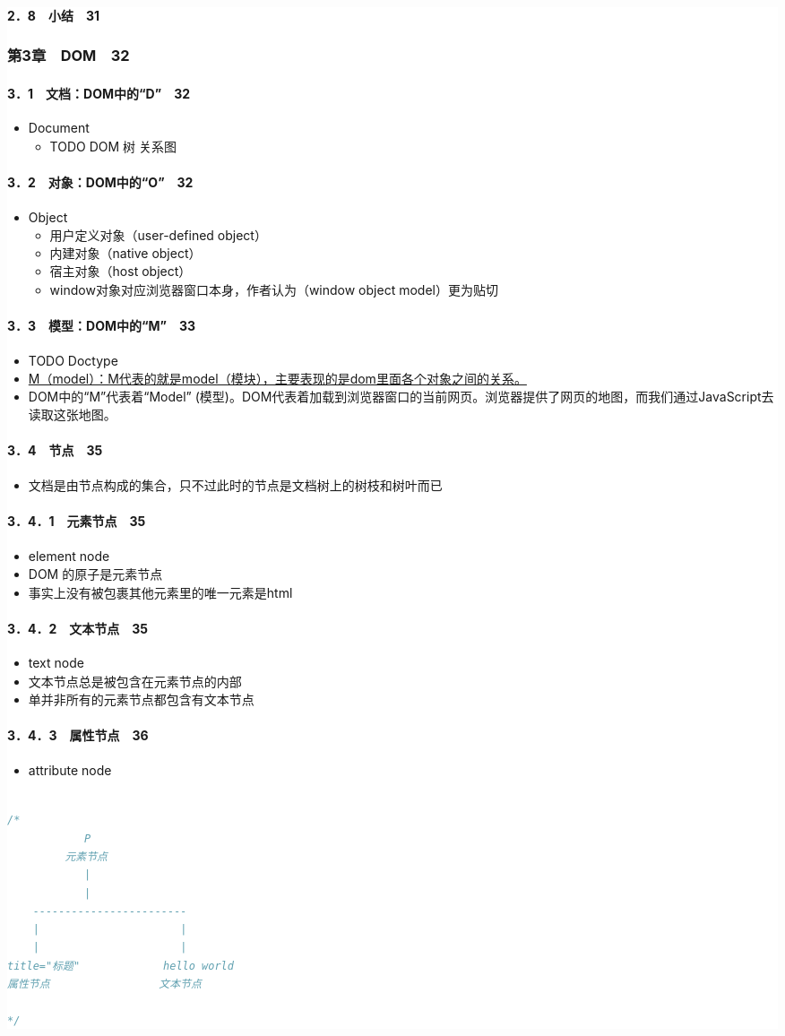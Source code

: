 #### 2．8　小结　31

### 第3章　DOM　32

#### 3．1　文档：DOM中的“D”　32
- Document
    - TODO DOM 树 关系图

#### 3．2　对象：DOM中的“O”　32
- Object
    - 用户定义对象（user-defined object）
    - 内建对象（native object）
    - 宿主对象（host object）
    - window对象对应浏览器窗口本身，作者认为（window object model）更为贴切

#### 3．3　模型：DOM中的“M”　33
- TODO Doctype
- [  M（model）：M代表的就是model（模块），主要表现的是dom里面各个对象之间的关系。](https://blog.csdn.net/weixin_43267344/article/details/104657380)
- DOM中的“M”代表着“Model” (模型)。DOM代表着加载到浏览器窗口的当前网页。浏览器提供了网页的地图，而我们通过JavaScript去读取这张地图。

#### 3．4　节点　35
- 文档是由节点构成的集合，只不过此时的节点是文档树上的树枝和树叶而已

#### 3．4．1　元素节点　35
- element node
- DOM 的原子是元素节点
- 事实上没有被包裹其他元素里的唯一元素是html

#### 3．4．2　文本节点　35
- text node
- 文本节点总是被包含在元素节点的内部
- 单并非所有的元素节点都包含有文本节点

#### 3．4．3　属性节点　36
- attribute node
```js

/*
            P
         元素节点
            |
            |
    ------------------------
    |                      |
    |                      |
title="标题"             hello world
属性节点                 文本节点

*/

```
